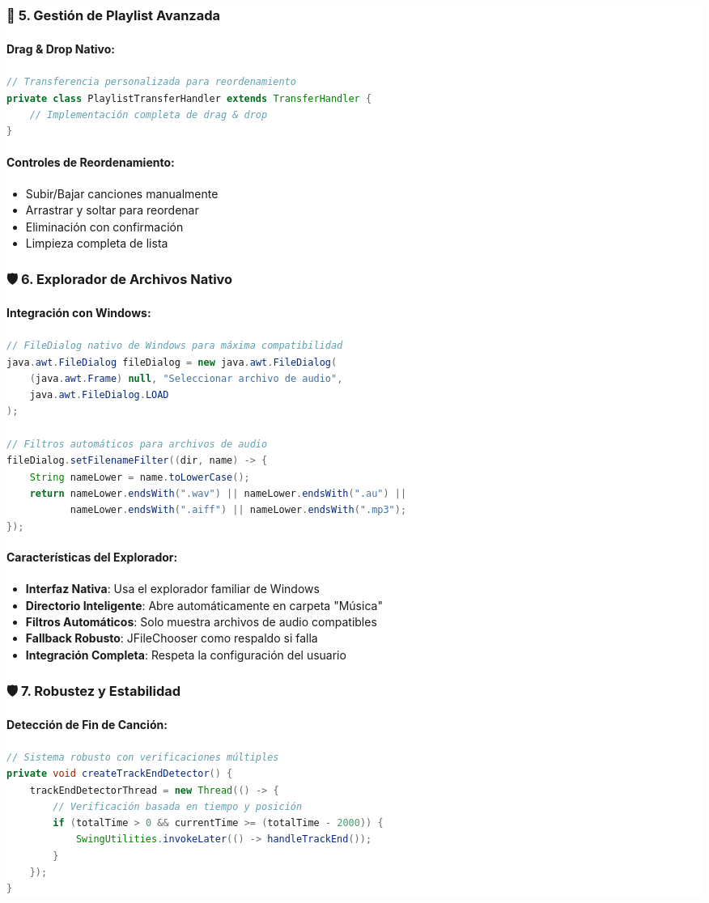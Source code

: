 ### 📝 **5. Gestión de Playlist Avanzada**
#### **Drag & Drop Nativo:**
```java
// Transferencia personalizada para reordenamiento
private class PlaylistTransferHandler extends TransferHandler {
    // Implementación completa de drag & drop
}
```

#### **Controles de Reordenamiento:**
- Subir/Bajar canciones manualmente
- Arrastrar y soltar para reordenar
- Eliminación con confirmación
- Limpieza completa de lista

### 🛡️ **6. Explorador de Archivos Nativo**
#### **Integración con Windows:**
```java
// FileDialog nativo de Windows para máxima compatibilidad
java.awt.FileDialog fileDialog = new java.awt.FileDialog(
    (java.awt.Frame) null, "Seleccionar archivo de audio", 
    java.awt.FileDialog.LOAD
);

// Filtros automáticos para archivos de audio
fileDialog.setFilenameFilter((dir, name) -> {
    String nameLower = name.toLowerCase();
    return nameLower.endsWith(".wav") || nameLower.endsWith(".au") || 
           nameLower.endsWith(".aiff") || nameLower.endsWith(".mp3");
});
```

#### **Características del Explorador:**
- **Interfaz Nativa**: Usa el explorador familiar de Windows
- **Directorio Inteligente**: Abre automáticamente en carpeta "Música"
- **Filtros Automáticos**: Solo muestra archivos de audio compatibles
- **Fallback Robusto**: JFileChooser como respaldo si falla
- **Integración Completa**: Respeta la configuración del usuario

### 🛡️ **7. Robustez y Estabilidad**
#### **Detección de Fin de Canción:**
```java
// Sistema robusto con verificaciones múltiples
private void createTrackEndDetector() {
    trackEndDetectorThread = new Thread(() -> {
        // Verificación basada en tiempo y posición
        if (totalTime > 0 && currentTime >= (totalTime - 2000)) {
            SwingUtilities.invokeLater(() -> handleTrackEnd());
        }
    });
}
```
